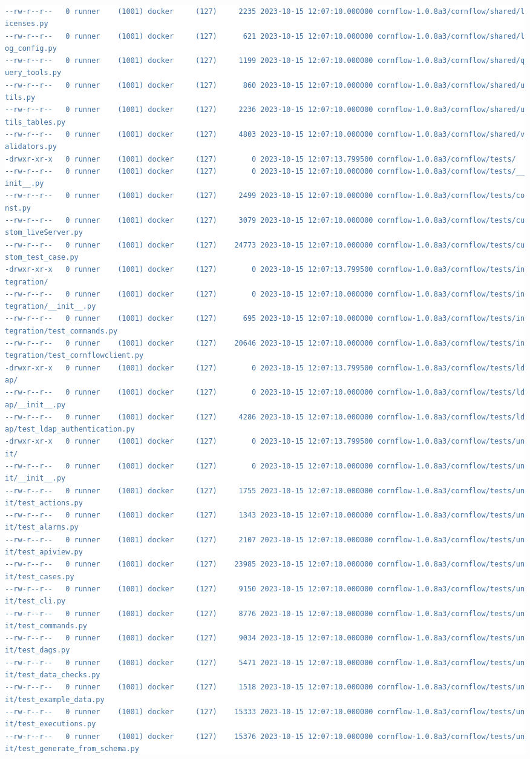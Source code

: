 ```diff
--rw-r--r--   0 runner    (1001) docker     (127)     2235 2023-10-15 12:07:10.000000 cornflow-1.0.8a3/cornflow/shared/licenses.py
--rw-r--r--   0 runner    (1001) docker     (127)      621 2023-10-15 12:07:10.000000 cornflow-1.0.8a3/cornflow/shared/log_config.py
--rw-r--r--   0 runner    (1001) docker     (127)     1199 2023-10-15 12:07:10.000000 cornflow-1.0.8a3/cornflow/shared/query_tools.py
--rw-r--r--   0 runner    (1001) docker     (127)      860 2023-10-15 12:07:10.000000 cornflow-1.0.8a3/cornflow/shared/utils.py
--rw-r--r--   0 runner    (1001) docker     (127)     2236 2023-10-15 12:07:10.000000 cornflow-1.0.8a3/cornflow/shared/utils_tables.py
--rw-r--r--   0 runner    (1001) docker     (127)     4803 2023-10-15 12:07:10.000000 cornflow-1.0.8a3/cornflow/shared/validators.py
-drwxr-xr-x   0 runner    (1001) docker     (127)        0 2023-10-15 12:07:13.799500 cornflow-1.0.8a3/cornflow/tests/
--rw-r--r--   0 runner    (1001) docker     (127)        0 2023-10-15 12:07:10.000000 cornflow-1.0.8a3/cornflow/tests/__init__.py
--rw-r--r--   0 runner    (1001) docker     (127)     2499 2023-10-15 12:07:10.000000 cornflow-1.0.8a3/cornflow/tests/const.py
--rw-r--r--   0 runner    (1001) docker     (127)     3079 2023-10-15 12:07:10.000000 cornflow-1.0.8a3/cornflow/tests/custom_liveServer.py
--rw-r--r--   0 runner    (1001) docker     (127)    24773 2023-10-15 12:07:10.000000 cornflow-1.0.8a3/cornflow/tests/custom_test_case.py
-drwxr-xr-x   0 runner    (1001) docker     (127)        0 2023-10-15 12:07:13.799500 cornflow-1.0.8a3/cornflow/tests/integration/
--rw-r--r--   0 runner    (1001) docker     (127)        0 2023-10-15 12:07:10.000000 cornflow-1.0.8a3/cornflow/tests/integration/__init__.py
--rw-r--r--   0 runner    (1001) docker     (127)      695 2023-10-15 12:07:10.000000 cornflow-1.0.8a3/cornflow/tests/integration/test_commands.py
--rw-r--r--   0 runner    (1001) docker     (127)    20646 2023-10-15 12:07:10.000000 cornflow-1.0.8a3/cornflow/tests/integration/test_cornflowclient.py
-drwxr-xr-x   0 runner    (1001) docker     (127)        0 2023-10-15 12:07:13.799500 cornflow-1.0.8a3/cornflow/tests/ldap/
--rw-r--r--   0 runner    (1001) docker     (127)        0 2023-10-15 12:07:10.000000 cornflow-1.0.8a3/cornflow/tests/ldap/__init__.py
--rw-r--r--   0 runner    (1001) docker     (127)     4286 2023-10-15 12:07:10.000000 cornflow-1.0.8a3/cornflow/tests/ldap/test_ldap_authentication.py
-drwxr-xr-x   0 runner    (1001) docker     (127)        0 2023-10-15 12:07:13.799500 cornflow-1.0.8a3/cornflow/tests/unit/
--rw-r--r--   0 runner    (1001) docker     (127)        0 2023-10-15 12:07:10.000000 cornflow-1.0.8a3/cornflow/tests/unit/__init__.py
--rw-r--r--   0 runner    (1001) docker     (127)     1755 2023-10-15 12:07:10.000000 cornflow-1.0.8a3/cornflow/tests/unit/test_actions.py
--rw-r--r--   0 runner    (1001) docker     (127)     1343 2023-10-15 12:07:10.000000 cornflow-1.0.8a3/cornflow/tests/unit/test_alarms.py
--rw-r--r--   0 runner    (1001) docker     (127)     2107 2023-10-15 12:07:10.000000 cornflow-1.0.8a3/cornflow/tests/unit/test_apiview.py
--rw-r--r--   0 runner    (1001) docker     (127)    23985 2023-10-15 12:07:10.000000 cornflow-1.0.8a3/cornflow/tests/unit/test_cases.py
--rw-r--r--   0 runner    (1001) docker     (127)     9150 2023-10-15 12:07:10.000000 cornflow-1.0.8a3/cornflow/tests/unit/test_cli.py
--rw-r--r--   0 runner    (1001) docker     (127)     8776 2023-10-15 12:07:10.000000 cornflow-1.0.8a3/cornflow/tests/unit/test_commands.py
--rw-r--r--   0 runner    (1001) docker     (127)     9034 2023-10-15 12:07:10.000000 cornflow-1.0.8a3/cornflow/tests/unit/test_dags.py
--rw-r--r--   0 runner    (1001) docker     (127)     5471 2023-10-15 12:07:10.000000 cornflow-1.0.8a3/cornflow/tests/unit/test_data_checks.py
--rw-r--r--   0 runner    (1001) docker     (127)     1518 2023-10-15 12:07:10.000000 cornflow-1.0.8a3/cornflow/tests/unit/test_example_data.py
--rw-r--r--   0 runner    (1001) docker     (127)    15333 2023-10-15 12:07:10.000000 cornflow-1.0.8a3/cornflow/tests/unit/test_executions.py
--rw-r--r--   0 runner    (1001) docker     (127)    15376 2023-10-15 12:07:10.000000 cornflow-1.0.8a3/cornflow/tests/unit/test_generate_from_schema.py
```